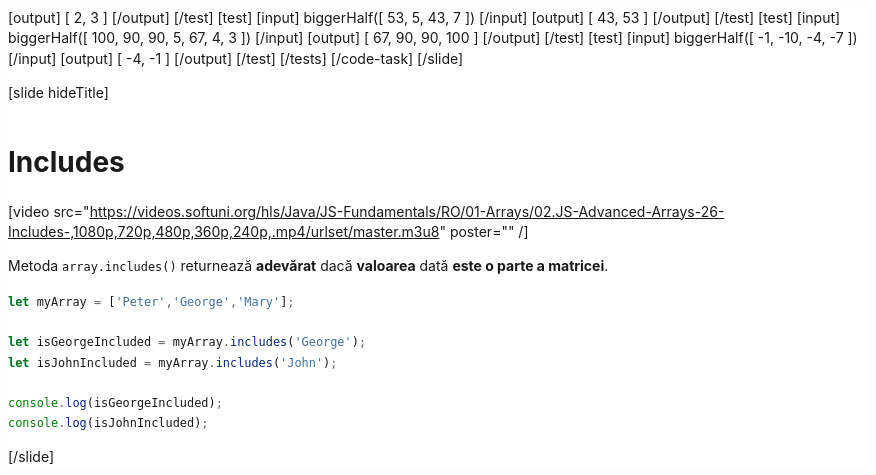 [output]
[ 2, 3 ]
[/output]
[/test]
[test]
[input]
biggerHalf([ 53, 5, 43, 7 ])
[/input]
[output]
[ 43, 53 ]
[/output]
[/test]
[test]
[input]
biggerHalf([ 100, 90, 90, 5, 67, 4, 3 ])
[/input]
[output]
[ 67, 90, 90, 100 ]
[/output]
[/test]
[test]
[input]
biggerHalf([ -1, -10, -4, -7 ])
[/input]
[output]
[ -4, -1 ]
[/output]
[/test]
[/tests]
[/code-task]
[/slide]

[slide hideTitle]
# Includes

[video src="https://videos.softuni.org/hls/Java/JS-Fundamentals/RO/01-Arrays/02.JS-Advanced-Arrays-26-Includes-,1080p,720p,480p,360p,240p,.mp4/urlset/master.m3u8" poster="" /]

Metoda `array.includes()` returnează **adevărat** dacă **valoarea** dată **este o parte a matricei**.

``` js live
let myArray = ['Peter','George','Mary'];

let isGeorgeIncluded = myArray.includes('George');
let isJohnIncluded = myArray.includes('John');

console.log(isGeorgeIncluded);
console.log(isJohnIncluded);
```

[/slide]
